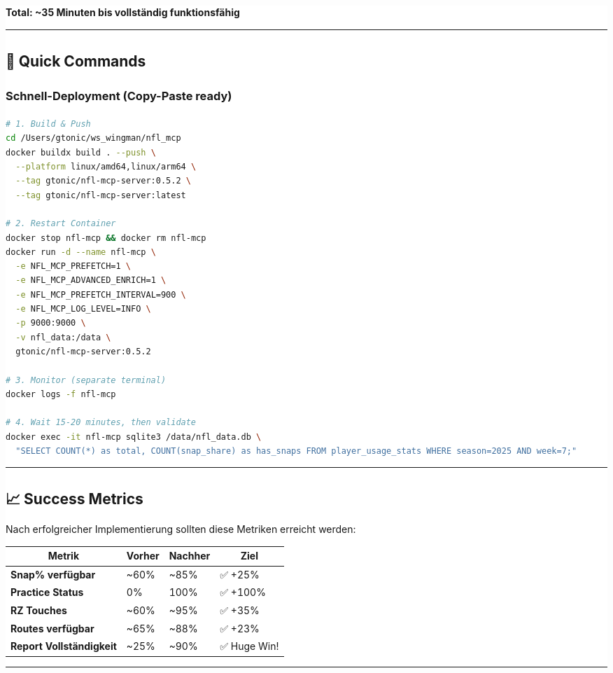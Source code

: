 **Total: ~35 Minuten bis vollständig funktionsfähig**

---

## 🔧 Quick Commands

### Schnell-Deployment (Copy-Paste ready)

```bash
# 1. Build & Push
cd /Users/gtonic/ws_wingman/nfl_mcp
docker buildx build . --push \
  --platform linux/amd64,linux/arm64 \
  --tag gtonic/nfl-mcp-server:0.5.2 \
  --tag gtonic/nfl-mcp-server:latest

# 2. Restart Container
docker stop nfl-mcp && docker rm nfl-mcp
docker run -d --name nfl-mcp \
  -e NFL_MCP_PREFETCH=1 \
  -e NFL_MCP_ADVANCED_ENRICH=1 \
  -e NFL_MCP_PREFETCH_INTERVAL=900 \
  -e NFL_MCP_LOG_LEVEL=INFO \
  -p 9000:9000 \
  -v nfl_data:/data \
  gtonic/nfl-mcp-server:0.5.2

# 3. Monitor (separate terminal)
docker logs -f nfl-mcp

# 4. Wait 15-20 minutes, then validate
docker exec -it nfl-mcp sqlite3 /data/nfl_data.db \
  "SELECT COUNT(*) as total, COUNT(snap_share) as has_snaps FROM player_usage_stats WHERE season=2025 AND week=7;"
```

---

## 📈 Success Metrics

Nach erfolgreicher Implementierung sollten diese Metriken erreicht werden:

| Metrik | Vorher | Nachher | Ziel |
|--------|--------|---------|------|
| **Snap% verfügbar** | ~60% | ~85% | ✅ +25% |
| **Practice Status** | 0% | 100% | ✅ +100% |
| **RZ Touches** | ~60% | ~95% | ✅ +35% |
| **Routes verfügbar** | ~65% | ~88% | ✅ +23% |
| **Report Vollständigkeit** | ~25% | ~90% | ✅ Huge Win! |

---